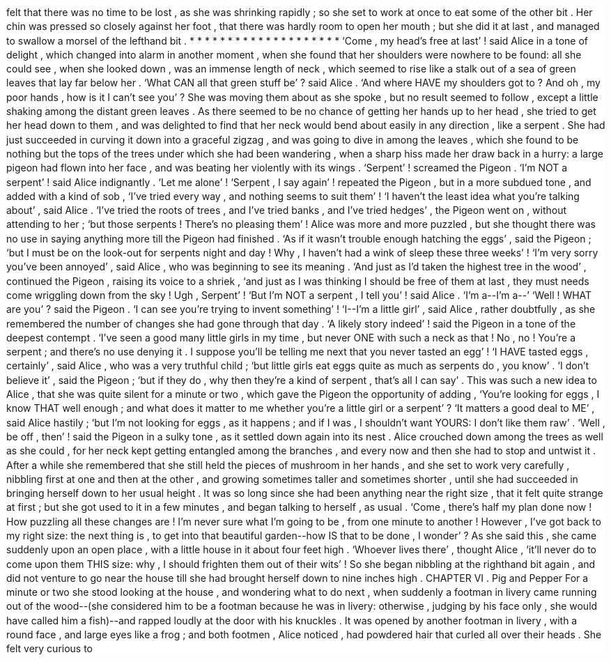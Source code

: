 felt that there was no time to be lost , as she was shrinking rapidly ; so she set to work at once to eat some of the other bit . Her chin was pressed so closely against her foot , that there was hardly room to open her mouth ; but she did it at last , and managed to swallow a morsel of the lefthand bit . * * * * * * * * * * * * * * * * * * * * ‘Come , my head’s free at last’ ! said Alice in a tone of delight , which changed into alarm in another moment , when she found that her shoulders were nowhere to be found: all she could see , when she looked down , was an immense length of neck , which seemed to rise like a stalk out of a sea of green leaves that lay far below her . ‘What CAN all that green stuff be’ ? said Alice . ‘And where HAVE my shoulders got to ? And oh , my poor hands , how is it I can’t see you’ ? She was moving them about as she spoke , but no result seemed to follow , except a little shaking among the distant green leaves . As there seemed to be no chance of getting her hands up to her head , she tried to get her head down to them , and was delighted to find that her neck would bend about easily in any direction , like a serpent . She had just succeeded in curving it down into a graceful zigzag , and was going to dive in among the leaves , which she found to be nothing but the tops of the trees under which she had been wandering , when a sharp hiss made her draw back in a hurry: a large pigeon had flown into her face , and was beating her violently with its wings . ‘Serpent’ ! screamed the Pigeon . ‘I’m NOT a serpent’ ! said Alice indignantly . ‘Let me alone’ ! ‘Serpent , I say again’ ! repeated the Pigeon , but in a more subdued tone , and added with a kind of sob , ‘I’ve tried every way , and nothing seems to suit them’ ! ‘I haven’t the least idea what you’re talking about’ , said Alice . ‘I’ve tried the roots of trees , and I’ve tried banks , and I’ve tried hedges’ , the Pigeon went on , without attending to her ; ‘but those serpents ! There’s no pleasing them’ ! Alice was more and more puzzled , but she thought there was no use in saying anything more till the Pigeon had finished . ‘As if it wasn’t trouble enough hatching the eggs’ , said the Pigeon ; ‘but I must be on the look-out for serpents night and day ! Why , I haven’t had a wink of sleep these three weeks’ ! ‘I’m very sorry you’ve been annoyed’ , said Alice , who was beginning to see its meaning . ‘And just as I’d taken the highest tree in the wood’ , continued the Pigeon , raising its voice to a shriek , ‘and just as I was thinking I should be free of them at last , they must needs come wriggling down from the sky ! Ugh , Serpent’ ! ‘But I’m NOT a serpent , I tell you’ ! said Alice . ‘I’m a--I’m a--’ ‘Well ! WHAT are you’ ? said the Pigeon . ‘I can see you’re trying to invent something’ ! ‘I--I’m a little girl’ , said Alice , rather doubtfully , as she remembered the number of changes she had gone through that day . ‘A likely story indeed’ ! said the Pigeon in a tone of the deepest contempt . ‘I’ve seen a good many little girls in my time , but never ONE with such a neck as that ! No , no ! You’re a serpent ; and there’s no use denying it . I suppose you’ll be telling me next that you never tasted an egg’ ! ‘I HAVE tasted eggs , certainly’ , said Alice , who was a very truthful child ; ‘but little girls eat eggs quite as much as serpents do , you know’ . ‘I don’t believe it’ , said the Pigeon ; ‘but if they do , why then they’re a kind of serpent , that’s all I can say’ . This was such a new idea to Alice , that she was quite silent for a minute or two , which gave the Pigeon the opportunity of adding , ‘You’re looking for eggs , I know THAT well enough ; and what does it matter to me whether you’re a little girl or a serpent’ ? ‘It matters a good deal to ME’ , said Alice hastily ; ‘but I’m not looking for eggs , as it happens ; and if I was , I shouldn’t want YOURS: I don’t like them raw’ . ‘Well , be off , then’ ! said the Pigeon in a sulky tone , as it settled down again into its nest . Alice crouched down among the trees as well as she could , for her neck kept getting entangled among the branches , and every now and then she had to stop and untwist it . After a while she remembered that she still held the pieces of mushroom in her hands , and she set to work very carefully , nibbling first at one and then at the other , and growing sometimes taller and sometimes shorter , until she had succeeded in bringing herself down to her usual height . It was so long since she had been anything near the right size , that it felt quite strange at first ; but she got used to it in a few minutes , and began talking to herself , as usual . ‘Come , there’s half my plan done now ! How puzzling all these changes are ! I’m never sure what I’m going to be , from one minute to another ! However , I’ve got back to my right size: the next thing is , to get into that beautiful garden--how IS that to be done , I wonder’ ? As she said this , she came suddenly upon an open place , with a little house in it about four feet high . ‘Whoever lives there’ , thought Alice , ‘it’ll never do to come upon them THIS size: why , I should frighten them out of their wits’ ! So she began nibbling at the righthand bit again , and did not venture to go near the house till she had brought herself down to nine inches high . CHAPTER VI . Pig and Pepper For a minute or two she stood looking at the house , and wondering what to do next , when suddenly a footman in livery came running out of the wood--(she considered him to be a footman because he was in livery: otherwise , judging by his face only , she would have called him a fish)--and rapped loudly at the door with his knuckles . It was opened by another footman in livery , with a round face , and large eyes like a frog ; and both footmen , Alice noticed , had powdered hair that curled all over their heads . She felt very curious to